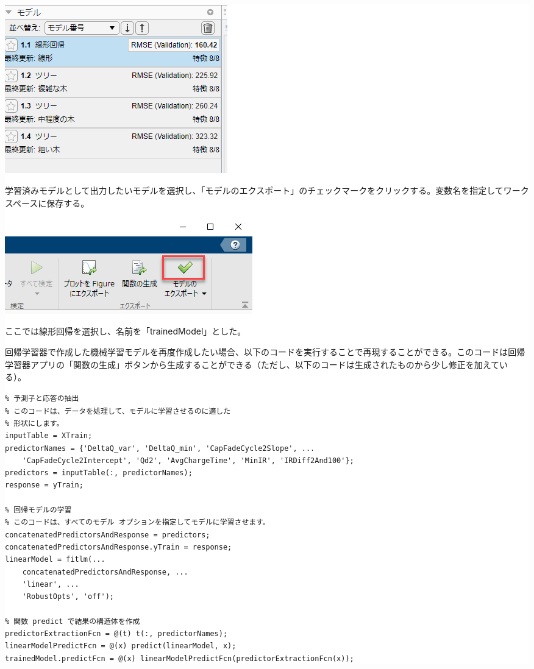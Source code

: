 


![image_5.png](predicting_battery_RUL_ML_md_images/image_5.png)




学習済みモデルとして出力したいモデルを選択し、「モデルのエクスポート」のチェックマークをクリックする。変数名を指定してワークスペースに保存する。




![image_6.png](predicting_battery_RUL_ML_md_images/image_6.png)




ここでは線形回帰を選択し、名前を「trainedModel」とした。




回帰学習器で作成した機械学習モデルを再度作成したい場合、以下のコードを実行することで再現することができる。このコードは回帰学習器アプリの「関数の生成」ボタンから生成することができる（ただし、以下のコードは生成されたものから少し修正を加えている）。



```matlab:Code
% 予測子と応答の抽出
% このコードは、データを処理して、モデルに学習させるのに適した
% 形状にします。
inputTable = XTrain;
predictorNames = {'DeltaQ_var', 'DeltaQ_min', 'CapFadeCycle2Slope', ...
    'CapFadeCycle2Intercept', 'Qd2', 'AvgChargeTime', 'MinIR', 'IRDiff2And100'};
predictors = inputTable(:, predictorNames);
response = yTrain;

% 回帰モデルの学習
% このコードは、すべてのモデル オプションを指定してモデルに学習させます。
concatenatedPredictorsAndResponse = predictors;
concatenatedPredictorsAndResponse.yTrain = response;
linearModel = fitlm(...
    concatenatedPredictorsAndResponse, ...
    'linear', ...
    'RobustOpts', 'off');

% 関数 predict で結果の構造体を作成
predictorExtractionFcn = @(t) t(:, predictorNames);
linearModelPredictFcn = @(x) predict(linearModel, x);
trainedModel.predictFcn = @(x) linearModelPredictFcn(predictorExtractionFcn(x));
```